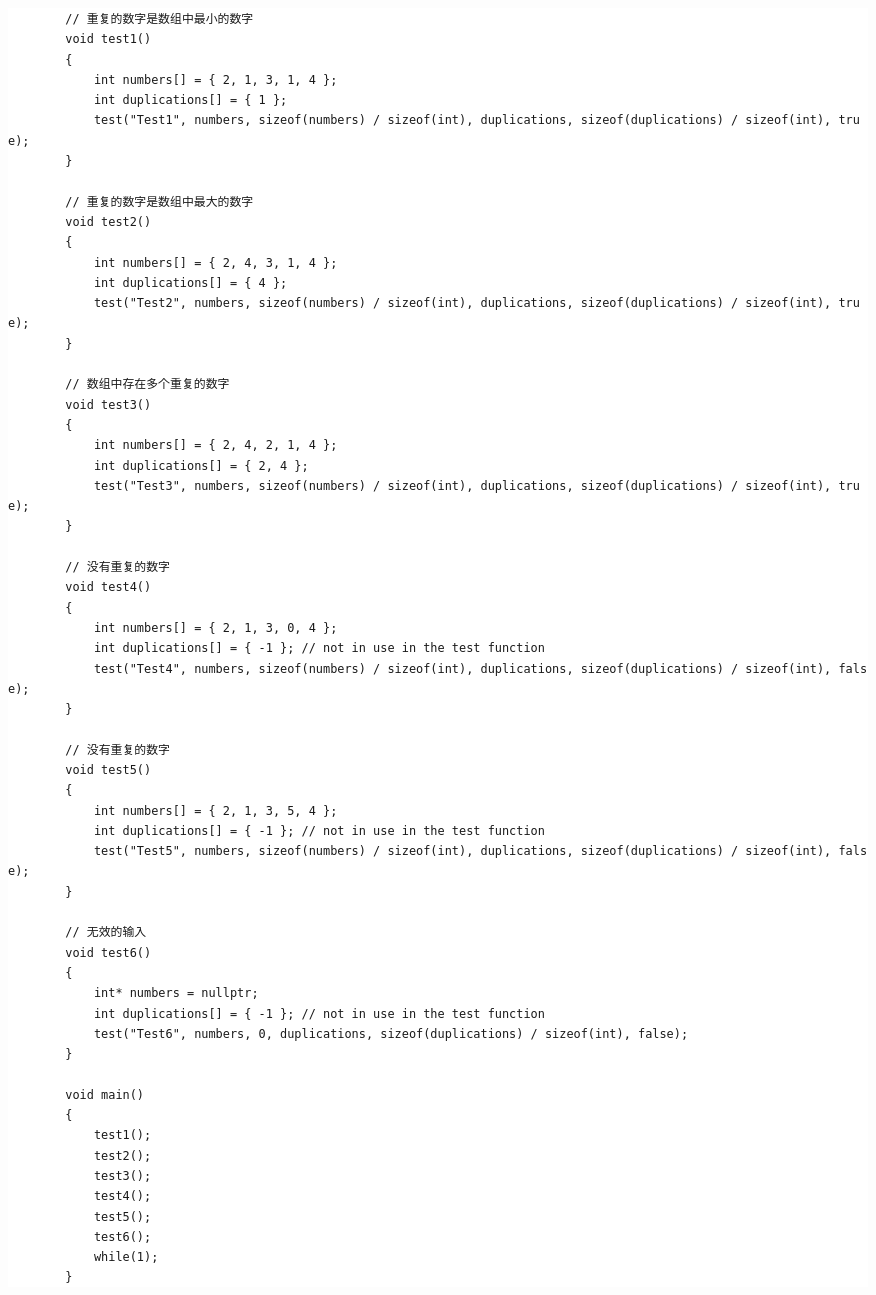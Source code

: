 			// 重复的数字是数组中最小的数字
			void test1()
			{
			    int numbers[] = { 2, 1, 3, 1, 4 };
			    int duplications[] = { 1 };
			    test("Test1", numbers, sizeof(numbers) / sizeof(int), duplications, sizeof(duplications) / sizeof(int), true);
			}
			
			// 重复的数字是数组中最大的数字
			void test2()
			{
			    int numbers[] = { 2, 4, 3, 1, 4 };
			    int duplications[] = { 4 };
			    test("Test2", numbers, sizeof(numbers) / sizeof(int), duplications, sizeof(duplications) / sizeof(int), true);
			}
			
			// 数组中存在多个重复的数字
			void test3()
			{
			    int numbers[] = { 2, 4, 2, 1, 4 };
			    int duplications[] = { 2, 4 };
			    test("Test3", numbers, sizeof(numbers) / sizeof(int), duplications, sizeof(duplications) / sizeof(int), true);
			}
			
			// 没有重复的数字
			void test4()
			{
			    int numbers[] = { 2, 1, 3, 0, 4 };
			    int duplications[] = { -1 }; // not in use in the test function
			    test("Test4", numbers, sizeof(numbers) / sizeof(int), duplications, sizeof(duplications) / sizeof(int), false);
			}
			
			// 没有重复的数字
			void test5()
			{
			    int numbers[] = { 2, 1, 3, 5, 4 };
			    int duplications[] = { -1 }; // not in use in the test function
			    test("Test5", numbers, sizeof(numbers) / sizeof(int), duplications, sizeof(duplications) / sizeof(int), false);
			}
			
			// 无效的输入
			void test6()
			{
			    int* numbers = nullptr;
			    int duplications[] = { -1 }; // not in use in the test function
			    test("Test6", numbers, 0, duplications, sizeof(duplications) / sizeof(int), false);
			}
			
			void main()
			{
			    test1();
			    test2();
			    test3();
			    test4();
			    test5();
			    test6();
				while(1);
			}
